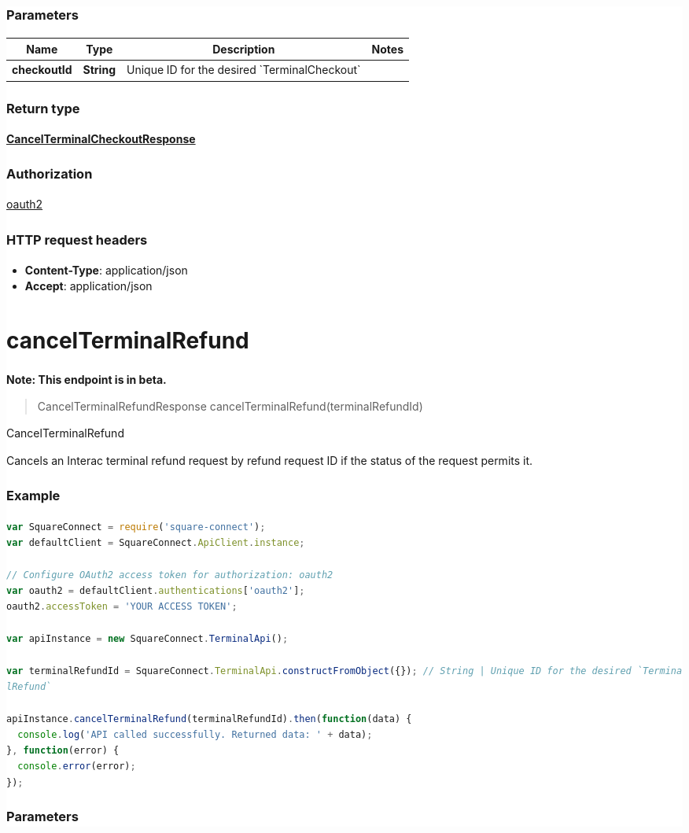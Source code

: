 ### Parameters

Name | Type | Description  | Notes
------------- | ------------- | ------------- | -------------
 **checkoutId** | **String**| Unique ID for the desired &#x60;TerminalCheckout&#x60; | 

### Return type

[**CancelTerminalCheckoutResponse**](CancelTerminalCheckoutResponse.md)

### Authorization

[oauth2](../README.md#oauth2)

### HTTP request headers

 - **Content-Type**: application/json
 - **Accept**: application/json

<a name="cancelTerminalRefund"></a>
# **cancelTerminalRefund**
**Note: This endpoint is in beta.**
> CancelTerminalRefundResponse cancelTerminalRefund(terminalRefundId)

CancelTerminalRefund

Cancels an Interac terminal refund request by refund request ID if the status of the request permits it.

### Example
```javascript
var SquareConnect = require('square-connect');
var defaultClient = SquareConnect.ApiClient.instance;

// Configure OAuth2 access token for authorization: oauth2
var oauth2 = defaultClient.authentications['oauth2'];
oauth2.accessToken = 'YOUR ACCESS TOKEN';

var apiInstance = new SquareConnect.TerminalApi();

var terminalRefundId = SquareConnect.TerminalApi.constructFromObject({}); // String | Unique ID for the desired `TerminalRefund`

apiInstance.cancelTerminalRefund(terminalRefundId).then(function(data) {
  console.log('API called successfully. Returned data: ' + data);
}, function(error) {
  console.error(error);
});

```

### Parameters

